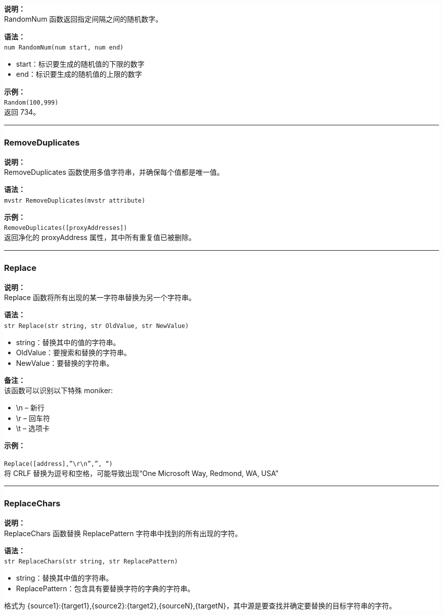 **说明：** <br>RandomNum 函数返回指定间隔之间的随机数字。
 
**语法：** <br> `num RandomNum(num start, num end)`

- start：标识要生成的随机值的下限的数字 <br>
- end：标识要生成的随机值的上限的数字
 
**示例：** <br> `Random(100,999)` <br>返回 734。
 
 


----------
### <a name="removeduplicates"></a>RemoveDuplicates

**说明：** <br>RemoveDuplicates 函数使用多值字符串，并确保每个值都是唯一值。
 
**语法：** <br> `mvstr RemoveDuplicates(mvstr attribute)`
 
**示例：** <br> `RemoveDuplicates([proxyAddresses])` <br>返回净化的 proxyAddress 属性，其中所有重复值已被删除。
 
 


----------
### <a name="replace"></a>Replace

**说明：** <br>Replace 函数将所有出现的某一字符串替换为另一个字符串。
 
**语法：** <br> `str Replace(str string, str OldValue, str NewValue)`

- string：替换其中的值的字符串。 <br>
- OldValue：要搜索和替换的字符串。 <br>
- NewValue：要替换的字符串。
 

**备注：** <br>该函数可以识别以下特殊 moniker:

- \\n – 新行 
- \\r – 回车符
- \\t – 选项卡
 

**示例：** <br>
 
`Replace([address],”\r\n”,”, “)` <br>将 CRLF 替换为逗号和空格，可能导致出现“One Microsoft Way, Redmond, WA, USA”
 
 


----------
### <a name="replacechars"></a>ReplaceChars

**说明：** <br>ReplaceChars 函数替换 ReplacePattern 字符串中找到的所有出现的字符。

**语法：** <br> `str ReplaceChars(str string, str ReplacePattern)`

- string：替换其中值的字符串。
- ReplacePattern：包含具有要替换字符的字典的字符串。 
 
格式为 {source1}:{target1},{source2}:{target2},{sourceN},{targetN}，其中源是要查找并确定要替换的目标字符串的字符。
 
